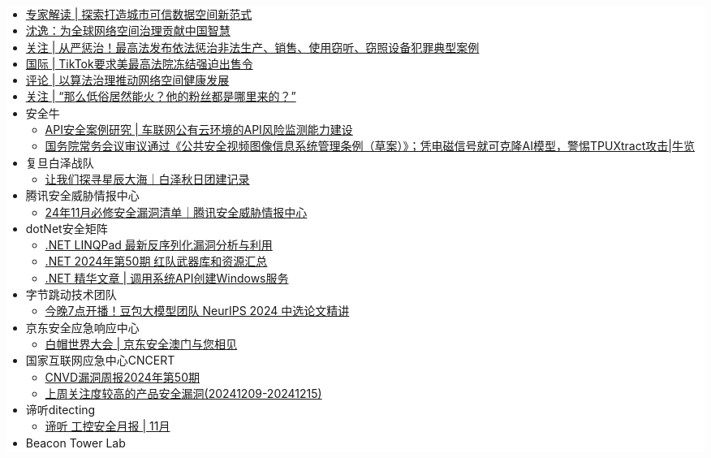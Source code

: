   - [专家解读 | 探索打造城市可信数据空间新范式](https://mp.weixin.qq.com/s?__biz=MzA5MzE5MDAzOA==&mid=2664232324&idx=2&sn=422f80c2bbaa3c47ae656420636dc6bf&chksm=8b59f77dbc2e7e6b0179eb1bc90833f5386a7d017dd737d862e43b591104c172f0d634c4cf88&scene=58&subscene=0#rd)
  - [沈逸：为全球网络空间治理贡献中国智慧](https://mp.weixin.qq.com/s?__biz=MzA5MzE5MDAzOA==&mid=2664232324&idx=3&sn=4749e4824c50b402ec6a1555edfccae7&chksm=8b59f77dbc2e7e6bc13c509a53193ad7151dfb4339f92274839f147de2a710bb9442265b35d8&scene=58&subscene=0#rd)
  - [关注 | 从严惩治！最高法发布依法惩治非法生产、销售、使用窃听、窃照设备犯罪典型案例](https://mp.weixin.qq.com/s?__biz=MzA5MzE5MDAzOA==&mid=2664232324&idx=4&sn=8aebf63a5892771cab1ee395f333f18c&chksm=8b59f77dbc2e7e6b6cc5ba8920283bc59f5d0be60ecfce4c8fdb959e1024ca22148b3495b277&scene=58&subscene=0#rd)
  - [国际 | TikTok要求美最高法院冻结强迫出售令](https://mp.weixin.qq.com/s?__biz=MzA5MzE5MDAzOA==&mid=2664232324&idx=5&sn=3913152dc43ed7c13766425a42b524f3&chksm=8b59f77dbc2e7e6b02e57b612acb7c0c9fd3f5dfbadb84c7d342b6e49572e0298f32104d3295&scene=58&subscene=0#rd)
  - [评论 | 以算法治理推动网络空间健康发展](https://mp.weixin.qq.com/s?__biz=MzA5MzE5MDAzOA==&mid=2664232324&idx=6&sn=e59afa0b4809649217363748f4813421&chksm=8b59f77dbc2e7e6bf264fdfb23d037fdb17a52f2d8d9b003fad2a6b0ead52bee77b3d295cbdf&scene=58&subscene=0#rd)
  - [关注 | “那么低俗居然能火？他的粉丝都是哪里来的？”](https://mp.weixin.qq.com/s?__biz=MzA5MzE5MDAzOA==&mid=2664232324&idx=7&sn=2cfff6fcb4a65a529e1d2ab06a3811bb&chksm=8b59f77dbc2e7e6b48d73362b86e380ad1ae40a4b8115228bf4ff800149a3e38393d1411551a&scene=58&subscene=0#rd)
- 安全牛
  - [API安全案例研究 | 车联网公有云环境的API风险监测能力建设](https://mp.weixin.qq.com/s?__biz=MjM5Njc3NjM4MA==&mid=2651134113&idx=1&sn=982ed6374bf7d8f082507f677d5ee652&chksm=bd15a8728a6221645257dd789734d2c8b843899ae1ad07029994edcbdc30d64f04d8dd9f28b0&scene=58&subscene=0#rd)
  - [国务院常务会议审议通过《公共安全视频图像信息系统管理条例（草案）》；凭电磁信号就可克隆AI模型，警惕TPUXtract攻击|牛览](https://mp.weixin.qq.com/s?__biz=MjM5Njc3NjM4MA==&mid=2651134113&idx=2&sn=5ed716f4ade8deb0884df3d6f17380d2&chksm=bd15a8728a622164ac4ab7f43305472d5b161f1fb86b99a6e3f506a08e638af0b7d2ad7415a9&scene=58&subscene=0#rd)
- 复旦白泽战队
  - [让我们探寻星辰大海｜白泽秋日团建记录](https://mp.weixin.qq.com/s?__biz=MzU4NzUxOTI0OQ==&mid=2247492171&idx=1&sn=1e13efc985b7fcb4286d38e68dbf7c53&chksm=fde86635ca9fef235d821d1915aac70b9da82f20bdb9639103dd2fc99a6a4b5ea16c80c74fb9&scene=58&subscene=0#rd)
- 腾讯安全威胁情报中心
  - [24年11月必修安全漏洞清单｜腾讯安全威胁情报中心](https://mp.weixin.qq.com/s?__biz=MzI5ODk3OTM1Ng==&mid=2247509952&idx=1&sn=a439169394b57c514f886bebb419777e&chksm=ec9f7eb3dbe8f7a51c824c37ba5711a4cfac107170d9bfceaad5b275a4560925300aaba7fcf8&scene=58&subscene=0#rd)
- dotNet安全矩阵
  - [.NET LINQPad 最新反序列化漏洞分析与利用](https://mp.weixin.qq.com/s?__biz=MzUyOTc3NTQ5MA==&mid=2247497542&idx=1&sn=07d3f26e280c58604e0a757832204762&chksm=fa5959abcd2ed0bd8e338a2cba31a9fec4f25fcf577395619ea1c3f2910fac2eb73376b05e19&scene=58&subscene=0#rd)
  - [.NET 2024年第50期 红队武器库和资源汇总](https://mp.weixin.qq.com/s?__biz=MzUyOTc3NTQ5MA==&mid=2247497542&idx=2&sn=69d095b7f87507a476e5668daf1b68f9&chksm=fa5959abcd2ed0bdea5a6abf291efa9dd9ab4adf5d96b7d5ff17a7c04ca99f42bfa846582e11&scene=58&subscene=0#rd)
  - [.NET 精华文章 | 调用系统API创建Windows服务](https://mp.weixin.qq.com/s?__biz=MzUyOTc3NTQ5MA==&mid=2247497542&idx=3&sn=bac72813d9bc18d5864979f610bac2bd&chksm=fa5959abcd2ed0bd0f12213f094a9204958cd83c59c95b12cb49dff9d25c2d920bac0ef7d6fa&scene=58&subscene=0#rd)
- 字节跳动技术团队
  - [今晚7点开播！豆包大模型团队 NeurIPS 2024 中选论文精讲](https://mp.weixin.qq.com/s?__biz=MzI1MzYzMjE0MQ==&mid=2247512417&idx=1&sn=71496ed7abd09ac56bff0e0cdb3e6a85&chksm=e9d37a83dea4f3958b3b358c814428943f637a20fe4330d776c1d031813259caf53bd8bd9d08&scene=58&subscene=0#rd)
- 京东安全应急响应中心
  - [白帽世界大会 | 京东安全澳门与您相见](https://mp.weixin.qq.com/s?__biz=MjM5OTk2MTMxOQ==&mid=2727841525&idx=1&sn=ae6da8a13290fcafa0c48a0e6ff01dae&chksm=8050597db727d06b2985459312221ad9af0e4388a72320c62697842a52f9fb78faa35797173c&scene=58&subscene=0#rd)
- 国家互联网应急中心CNCERT
  - [CNVD漏洞周报2024年第50期](https://mp.weixin.qq.com/s?__biz=MzIwNDk0MDgxMw==&mid=2247499533&idx=1&sn=547f274f9419278e747ee7fd6838edef&chksm=973acc6fa04d4579d163a4bbc1c67cde754c96f464c1ac3ebfb6ba9ecb00dbddb2ce7757788e&scene=58&subscene=0#rd)
  - [上周关注度较高的产品安全漏洞(20241209-20241215)](https://mp.weixin.qq.com/s?__biz=MzIwNDk0MDgxMw==&mid=2247499533&idx=2&sn=334108850bd6b05f25907f6be5d4f166&chksm=973acc6fa04d4579e97bd240396c787995261ad2ef7ef643fd5612ac419cd9b2b0ba9d0b0c6d&scene=58&subscene=0#rd)
- 谛听ditecting
  - [谛听 工控安全月报 | 11月](https://mp.weixin.qq.com/s?__biz=MzU3MzQyOTU0Nw==&mid=2247492021&idx=1&sn=16b19b7e4f746c000bdac1045c182fd0&chksm=fcc363f1cbb4eae74db962396c199083ff494859c8c562a1f3c02409e4f1a4b87c9065fcec27&scene=58&subscene=0#rd)
- Beacon Tower Lab